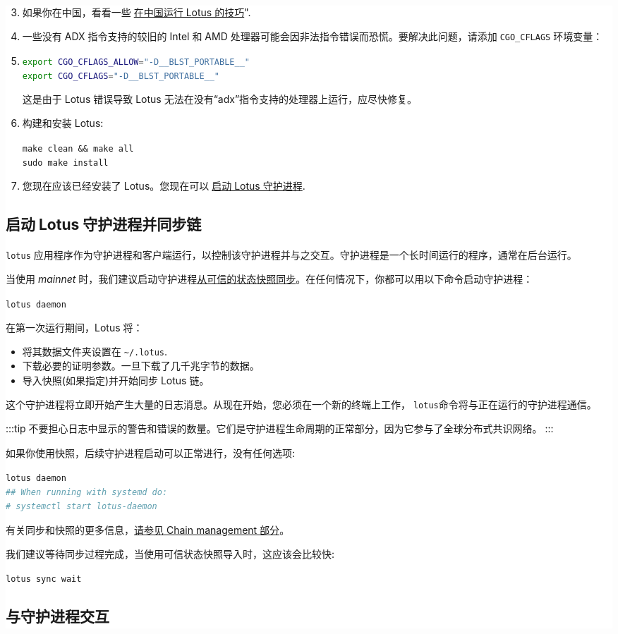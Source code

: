 3. 如果你在中国，看看一些 [在中国运行 Lotus 的技巧](./tips-running-in-china.md)".
4. 一些没有 ADX 指令支持的较旧的 Intel 和 AMD 处理器可能会因非法指令错误而恐慌。要解决此问题，请添加 `CGO_CFLAGS` 环境变量：
5. 
   ```sh
   export CGO_CFLAGS_ALLOW="-D__BLST_PORTABLE__"
   export CGO_CFLAGS="-D__BLST_PORTABLE__"
   ```

   这是由于 Lotus 错误导致 Lotus 无法在没有“adx”指令支持的处理器上运行，应尽快修复。

6. 构建和安装 Lotus:

   ```shell
   make clean && make all 
   sudo make install
   ```

7. 您现在应该已经安装了 Lotus。您现在可以 [启动 Lotus 守护进程](#start-the-lotus-daemon-and-sync-the-chain).

## 启动 Lotus 守护进程并同步链

`lotus` 应用程序作为守护进程和客户端运行，以控制该守护进程并与之交互。守护进程是一个长时间运行的程序，通常在后台运行。

当使用 _mainnet_ 时，我们建议启动守护进程[从可信的状态快照同步](chain.md#lightweight-snapshot)。在任何情况下，你都可以用以下命令启动守护进程：

```sh
lotus daemon
```

在第一次运行期间，Lotus 将：

- 将其数据文件夹设置在 `~/.lotus`.
- 下载必要的证明参数。一旦下载了几千兆字节的数据。
- 导入快照(如果指定)并开始同步 Lotus 链。

这个守护进程将立即开始产生大量的日志消息。从现在开始，您必须在一个新的终端上工作， `lotus`命令将与正在运行的守护进程通信。

:::tip
不要担心日志中显示的警告和错误的数量。它们是守护进程生命周期的正常部分，因为它参与了全球分布式共识网络。
:::

如果你使用快照，后续守护进程启动可以正常进行，没有任何选项:

```sh
lotus daemon
## When running with systemd do:
# systemctl start lotus-daemon
```

有关同步和快照的更多信息，[请参见 Chain management 部分](./chain.md)。

我们建议等待同步过程完成，当使用可信状态快照导入时，这应该会比较快:

```sh
lotus sync wait
```

## 与守护进程交互
